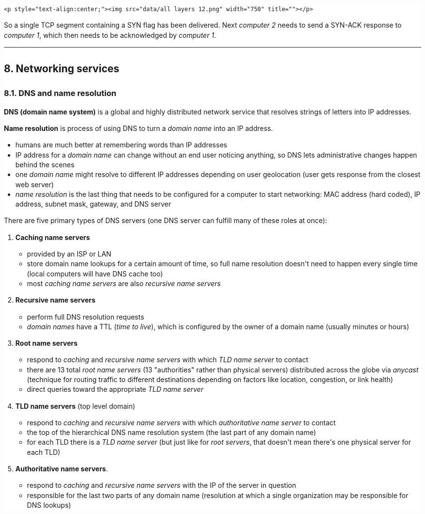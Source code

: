     <p style="text-align:center;"><img src="data/all layers 12.png" width="750" title=""></p>

So a single TCP segment containing a SYN flag has been delivered. Next *computer 2* needs to send a SYN-ACK response to *computer 1*, which then needs to be acknowledged by *computer 1*.


-------------------------------------------------------------------------------
## 8. Networking services

### 8.1. DNS and name resolution

**DNS (domain name system)** is a global and highly distributed network service that resolves strings of letters into IP addresses.

**Name resolution** is process of using DNS to turn a *domain name* into an IP address.

- humans are much better at remembering words than IP addresses
- IP address for a *domain name* can change without an end user noticing anything, so DNS lets administrative changes happen behind the scenes
- one *domain name* might resolve to different IP addresses depending on user geolocation (user gets response from the closest web server)
- *name resolution* is the last thing that needs to be configured for a computer to start networking: MAC address (hard coded), IP address, subnet mask, gateway, and DNS server

There are five primary types of DNS servers (one DNS server can fulfill many of these roles at once):

1. **Caching name servers**
    - provided by an ISP or LAN
    - store domain name lookups for a certain amount of time, so full name resolution doesn't need to happen every single time (local computers will have DNS cache too)
    - most *caching name servers* are also *recursive name servers*

2. **Recursive name servers**
    - perform full DNS resolution requests
    - *domain names* have a TTL (*time to live*), which is configured by the owner of a domain name (usually minutes or hours)

3. **Root name servers**
    - respond to *caching* and *recursive name servers* with which *TLD name server* to contact
    - there are 13 total *root name servers* (13 "authorities" rather than physical servers) distributed across the globe via *anycast* (technique for routing traffic to different destinations depending on factors like location, congestion, or link health)
    - direct queries toward the appropriate *TLD name server*

4. **TLD name servers** (top level domain)
    - respond to *caching* and *recursive name servers* with which *authoritative name server* to contact
    - the top of the hierarchical DNS name resolution system (the last part of any domain name)
    - for each TLD there is a *TLD name server* (but just like for *root servers*, that doesn't mean there's one physical server for each TLD)

5. **Authoritative name servers**.
    - respond to *caching* and *recursive name servers* with the IP of the server in question
    - responsible for the last two parts of any domain name (resolution at which a single organization may be responsible for DNS lookups)
